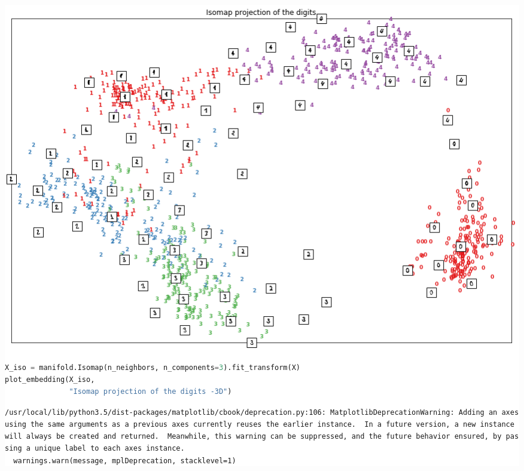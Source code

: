 
![png](https://raw.githubusercontent.com/karenyyy/data_science/master/py_datasci/images2/output_39_0.png)



```python
X_iso = manifold.Isomap(n_neighbors, n_components=3).fit_transform(X)
plot_embedding(X_iso,
               "Isomap projection of the digits -3D")
```

    /usr/local/lib/python3.5/dist-packages/matplotlib/cbook/deprecation.py:106: MatplotlibDeprecationWarning: Adding an axes using the same arguments as a previous axes currently reuses the earlier instance.  In a future version, a new instance will always be created and returned.  Meanwhile, this warning can be suppressed, and the future behavior ensured, by passing a unique label to each axes instance.
      warnings.warn(message, mplDeprecation, stacklevel=1)


